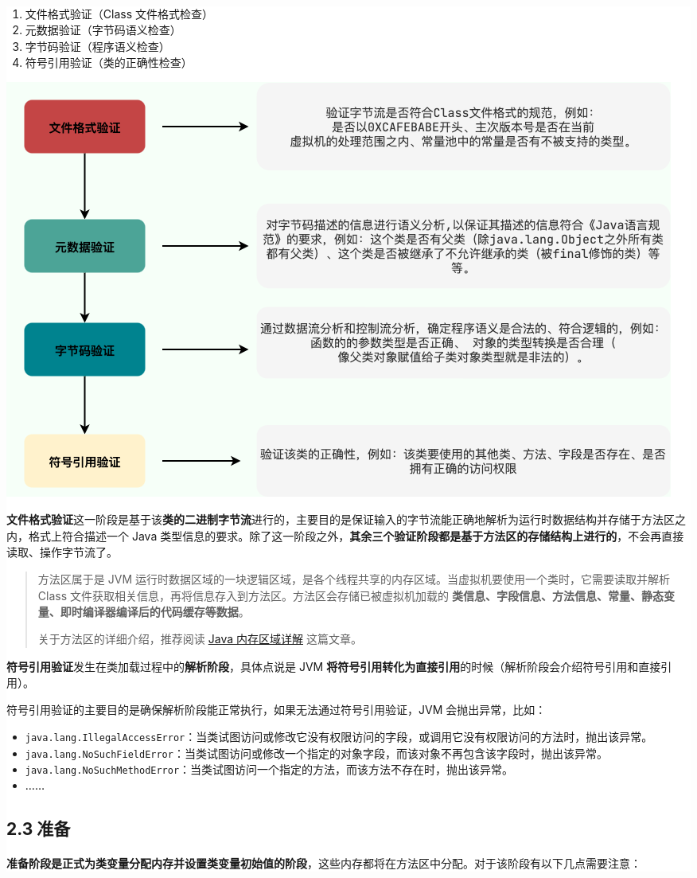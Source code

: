 1. 文件格式验证（Class 文件格式检查）
2. 元数据验证（字节码语义检查）
3. 字节码验证（程序语义检查）
4. 符号引用验证（类的正确性检查）

![验证阶段示意图](04.类加载过程.assets/class-loading-process-verification.png)

**文件格式验证**这一阶段是基于该**类的二进制字节流**进行的，主要目的是保证输入的字节流能正确地解析为运行时数据结构并存储于方法区之内，格式上符合描述一个 Java 类型信息的要求。除了这一阶段之外，**其余三个验证阶段都是基于方法区的存储结构上进行的**，不会再直接读取、操作字节流了。

> 方法区属于是 JVM 运行时数据区域的一块逻辑区域，是各个线程共享的内存区域。当虚拟机要使用一个类时，它需要读取并解析 Class 文件获取相关信息，再将信息存入到方法区。方法区会存储已被虚拟机加载的 **类信息、字段信息、方法信息、常量、静态变量、即时编译器编译后的代码缓存等数据**。
>
> 关于方法区的详细介绍，推荐阅读 [Java 内存区域详解](https://javaguide.cn/java/jvm/memory-area.html) 这篇文章。

**符号引用验证**发生在类加载过程中的**解析阶段**，具体点说是 JVM **将符号引用转化为直接引用**的时候（解析阶段会介绍符号引用和直接引用）。

符号引用验证的主要目的是确保解析阶段能正常执行，如果无法通过符号引用验证，JVM 会抛出异常，比如：

- `java.lang.IllegalAccessError`：当类试图访问或修改它没有权限访问的字段，或调用它没有权限访问的方法时，抛出该异常。
- `java.lang.NoSuchFieldError`：当类试图访问或修改一个指定的对象字段，而该对象不再包含该字段时，抛出该异常。
- `java.lang.NoSuchMethodError`：当类试图访问一个指定的方法，而该方法不存在时，抛出该异常。
- ……

## 2.3 准备

**准备阶段是正式为类变量分配内存并设置类变量初始值的阶段**，这些内存都将在方法区中分配。对于该阶段有以下几点需要注意：
